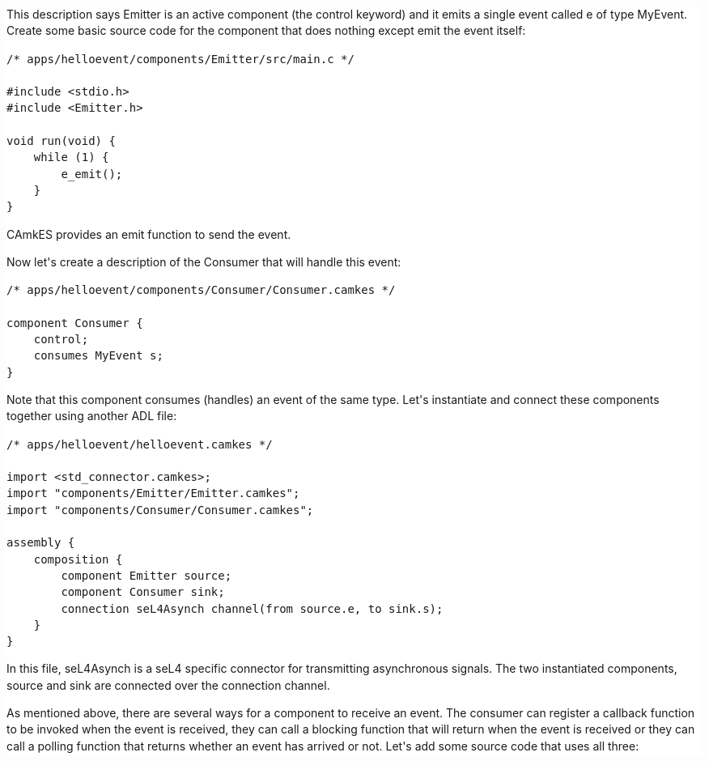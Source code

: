 This description says Emitter is an active component (the control keyword) and
it emits a single event called e of type MyEvent. Create some basic source code
for the component that does nothing except emit the event itself:

<pre>
/* apps/helloevent/components/Emitter/src/main.c */
 
#include &lt;stdio.h&gt;
#include &lt;Emitter.h&gt;
  
void run(void) {
    while (1) {
        e_emit();
    }
}
</pre>

CAmkES provides an emit function to send the event.

Now let's create a description of the Consumer that will handle this event:

<pre>
/* apps/helloevent/components/Consumer/Consumer.camkes */
   
component Consumer {
    control;
    consumes MyEvent s;
}
</pre>

Note that this component consumes (handles) an event of the same type. Let's
instantiate and connect these components together using another ADL file:

<pre>
/* apps/helloevent/helloevent.camkes */
    
import &lt;std_connector.camkes&gt;;
import "components/Emitter/Emitter.camkes";
import "components/Consumer/Consumer.camkes";

assembly {
    composition {
        component Emitter source;
        component Consumer sink;
        connection seL4Asynch channel(from source.e, to sink.s);
    }
}
</pre>

In this file, seL4Asynch is a seL4 specific connector for transmitting
asynchronous signals. The two instantiated components, source and sink are
connected over the connection channel.

As mentioned above, there are several ways for a component to receive an event.
The consumer can register a callback function to be invoked when the event is
received, they can call a blocking function that will return when the event is
received or they can call a polling function that returns whether an event has
arrived or not. Let's add some source code that uses all three:
